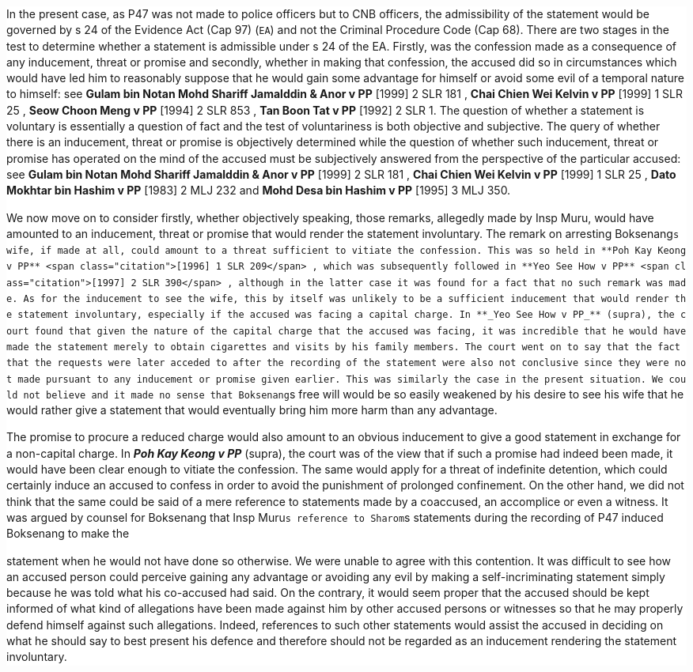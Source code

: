 In the present case, as P47 was not made to police officers but to CNB officers, the admissibility of the statement would be governed by s 24 of the Evidence Act (Cap 97) (`EA`) and not the Criminal Procedure Code (Cap 68). There are two stages in the test to determine whether a statement is admissible under s 24 of the EA. Firstly, was the confession made as a consequence of any inducement, threat or promise and secondly, whether in making that confession, the accused did so in circumstances which would have led him to reasonably suppose that he would gain some advantage for himself or avoid some evil of a temporal nature to himself: see **Gulam bin Notan Mohd Shariff Jamalddin & Anor v PP** <span class="citation">[1999] 2 SLR 181</span> , **Chai Chien Wei Kelvin v PP** <span class="citation">[1999] 1 SLR 25</span> , **Seow Choon Meng v PP** <span class="citation">[1994] 2 SLR 853</span> , **Tan Boon Tat v PP** <span class="citation">[1992] 2 SLR 1</span>. The question of whether a statement is voluntary is essentially a question of fact and the test of voluntariness is both objective and subjective. The query of whether there is an inducement, threat or promise is objectively determined while the question of whether such inducement, threat or promise has operated on the mind of the accused must be subjectively answered from the perspective of the particular accused: see **Gulam bin Notan Mohd Shariff Jamalddin & Anor v PP** <span class="citation">[1999] 2 SLR 181</span> , **Chai Chien Wei Kelvin v PP** <span class="citation">[1999] 1 SLR 25</span> , **Dato Mokhtar bin Hashim v PP** [1983] 2 MLJ 232 and **Mohd Desa bin Hashim v PP** [1995] 3 MLJ 350. 

We now move on to consider firstly, whether objectively speaking, those remarks, allegedly made by Insp Muru, would have amounted to an inducement, threat or promise that would render the statement involuntary. The remark on arresting Boksenang`s wife, if made at all, could amount to a threat sufficient to vitiate the confession. This was so held in **Poh Kay Keong v PP** <span class="citation">[1996] 1 SLR 209</span> , which was subsequently followed in **Yeo See How v PP** <span class="citation">[1997] 2 SLR 390</span> , although in the latter case it was found for a fact that no such remark was made. As for the inducement to see the wife, this by itself was unlikely to be a sufficient inducement that would render the statement involuntary, especially if the accused was facing a capital charge. In **_Yeo See How v PP_** (supra), the court found that given the nature of the capital charge that the accused was facing, it was incredible that he would have made the statement merely to obtain cigarettes and visits by his family members. The court went on to say that the fact that the requests were later acceded to after the recording of the statement were also not conclusive since they were not made pursuant to any inducement or promise given earlier. This was similarly the case in the present situation. We could not believe and it made no sense that Boksenang`s free will would be so easily weakened by his desire to see his wife that he would rather give a statement that would eventually bring him more harm than any advantage. 

The promise to procure a reduced charge would also amount to an obvious inducement to give a good statement in exchange for a non-capital charge. In **_Poh Kay Keong v PP_** (supra), the court was of the view that if such a promise had indeed been made, it would have been clear enough to vitiate the confession. The same would apply for a threat of indefinite detention, which could certainly induce an accused to confess in order to avoid the punishment of prolonged confinement. On the other hand, we did not think that the same could be said of a mere reference to statements made by a coaccused, an accomplice or even a witness. It was argued by counsel for Boksenang that Insp Muru`s reference to Sharom`s statements during the recording of P47 induced Boksenang to make the 


statement when he would not have done so otherwise. We were unable to agree with this contention. It was difficult to see how an accused person could perceive gaining any advantage or avoiding any evil by making a self-incriminating statement simply because he was told what his co-accused had said. On the contrary, it would seem proper that the accused should be kept informed of what kind of allegations have been made against him by other accused persons or witnesses so that he may properly defend himself against such allegations. Indeed, references to such other statements would assist the accused in deciding on what he should say to best present his defence and therefore should not be regarded as an inducement rendering the statement involuntary. 

